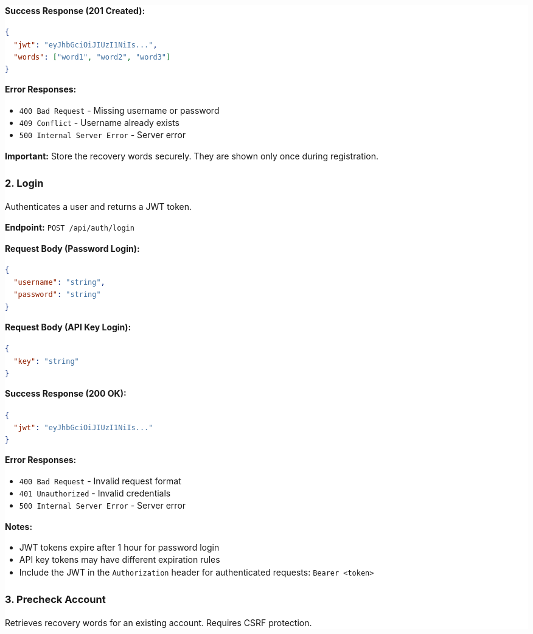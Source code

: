 **Success Response (201 Created):**
```json
{
  "jwt": "eyJhbGciOiJIUzI1NiIs...",
  "words": ["word1", "word2", "word3"]
}
```

**Error Responses:**
- `400 Bad Request` - Missing username or password
- `409 Conflict` - Username already exists
- `500 Internal Server Error` - Server error

**Important:** Store the recovery words securely. They are shown only once during registration.

### 2. Login

Authenticates a user and returns a JWT token.

**Endpoint:** `POST /api/auth/login`

**Request Body (Password Login):**
```json
{
  "username": "string",
  "password": "string"
}
```

**Request Body (API Key Login):**
```json
{
  "key": "string"
}
```

**Success Response (200 OK):**
```json
{
  "jwt": "eyJhbGciOiJIUzI1NiIs..."
}
```

**Error Responses:**
- `400 Bad Request` - Invalid request format
- `401 Unauthorized` - Invalid credentials
- `500 Internal Server Error` - Server error

**Notes:**
- JWT tokens expire after 1 hour for password login
- API key tokens may have different expiration rules
- Include the JWT in the `Authorization` header for authenticated requests: `Bearer <token>`

### 3. Precheck Account

Retrieves recovery words for an existing account. Requires CSRF protection.
